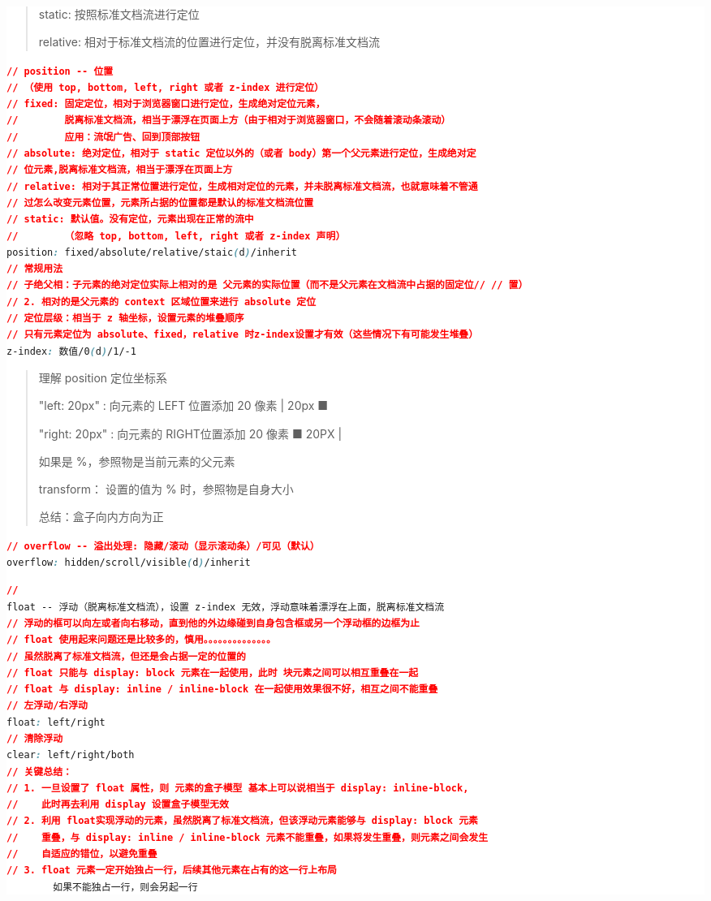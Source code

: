 > static: 按照标准文档流进行定位
>
> relative: 相对于标准文档流的位置进行定位，并没有脱离标准文档流

```css
// position -- 位置
// （使用 top, bottom, left, right 或者 z-index 进行定位）
// fixed: 固定定位，相对于浏览器窗口进行定位，生成绝对定位元素，
//		  脱离标准文档流，相当于漂浮在页面上方（由于相对于浏览器窗口，不会随着滚动条滚动）
//        应用：流氓广告、回到顶部按钮
// absolute: 绝对定位，相对于 static 定位以外的（或者 body）第一个父元素进行定位，生成绝对定
// 位元素,脱离标准文档流，相当于漂浮在页面上方
// relative: 相对于其正常位置进行定位，生成相对定位的元素，并未脱离标准文档流，也就意味着不管通
// 过怎么改变元素位置，元素所占据的位置都是默认的标准文档流位置
// static: 默认值。没有定位，元素出现在正常的流中
//        （忽略 top, bottom, left, right 或者 z-index 声明）
position: fixed/absolute/relative/staic(d)/inherit
// 常规用法
// 子绝父相：子元素的绝对定位实际上相对的是 父元素的实际位置（而不是父元素在文档流中占据的固定位// // 置）
// 2. 相对的是父元素的 context 区域位置来进行 absolute 定位
// 定位层级：相当于 z 轴坐标，设置元素的堆叠顺序
// 只有元素定位为 absolute、fixed，relative 时z-index设置才有效（这些情况下有可能发生堆叠）
z-index: 数值/0(d)/1/-1
```

> 理解 position 定位坐标系
>
> "left: 20px" : 向元素的 LEFT 位置添加 20 像素                                    |  20px   ■
>
> "right: 20px" : 向元素的 RIGHT位置添加 20 像素                                       ■ 20PX |
>
> 如果是 %，参照物是当前元素的父元素
>
> transform： 设置的值为 % 时，参照物是自身大小
>
> 总结：盒子向内方向为正

```css
// overflow -- 溢出处理: 隐藏/滚动（显示滚动条）/可见（默认）
overflow: hidden/scroll/visible(d)/inherit
```

```css
// 
float -- 浮动（脱离标准文档流），设置 z-index 无效，浮动意味着漂浮在上面，脱离标准文档流
// 浮动的框可以向左或者向右移动，直到他的外边缘碰到自身包含框或另一个浮动框的边框为止
// float 使用起来问题还是比较多的，慎用。。。。。。。。。。。。。。
// 虽然脱离了标准文档流，但还是会占据一定的位置的
// float 只能与 display: block 元素在一起使用，此时 块元素之间可以相互重叠在一起
// float 与 display: inline / inline-block 在一起使用效果很不好，相互之间不能重叠
// 左浮动/右浮动
float: left/right
// 清除浮动
clear: left/right/both
// 关键总结：
// 1. 一旦设置了 float 属性，则 元素的盒子模型 基本上可以说相当于 display: inline-block,
//    此时再去利用 display 设置盒子模型无效
// 2. 利用 float实现浮动的元素，虽然脱离了标准文档流，但该浮动元素能够与 display: block 元素
//    重叠，与 display: inline / inline-block 元素不能重叠，如果将发生重叠，则元素之间会发生
//    自适应的错位，以避免重叠
// 3. float 元素一定开始独占一行，后续其他元素在占有的这一行上布局
		如果不能独占一行，则会另起一行
```
